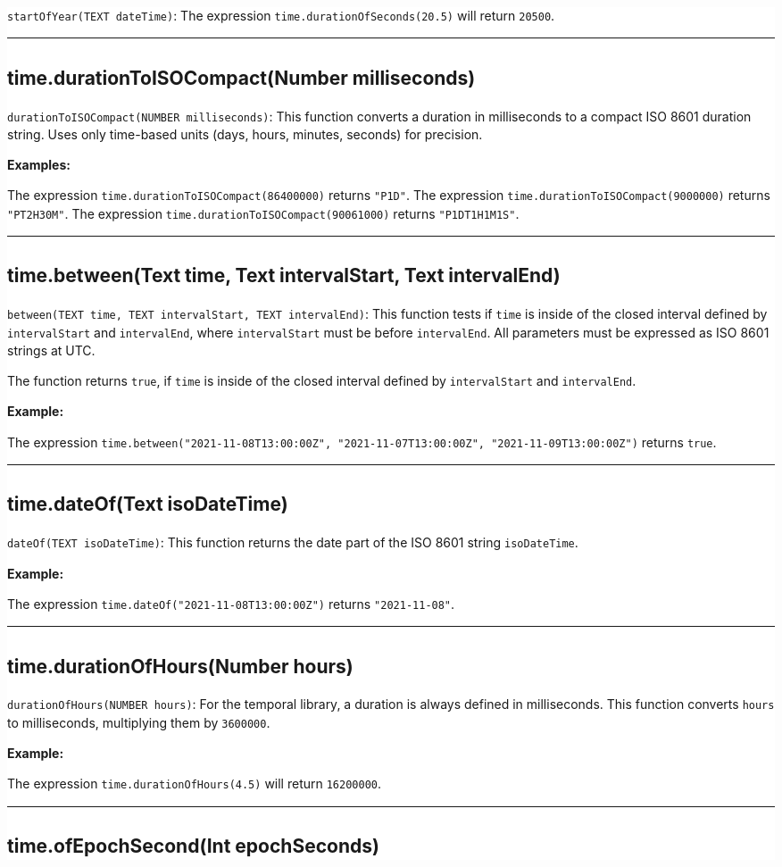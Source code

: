 ```startOfYear(TEXT dateTime)```:
The expression ```time.durationOfSeconds(20.5)``` will return ```20500```.


---

## time.durationToISOCompact(Number milliseconds)

```durationToISOCompact(NUMBER milliseconds)```:
This function converts a duration in milliseconds to a compact ISO 8601 duration string.
Uses only time-based units (days, hours, minutes, seconds) for precision.

**Examples:**

The expression ```time.durationToISOCompact(86400000)``` returns ```"P1D"```.
The expression ```time.durationToISOCompact(9000000)``` returns ```"PT2H30M"```.
The expression ```time.durationToISOCompact(90061000)``` returns ```"P1DT1H1M1S"```.

---

## time.between(Text time, Text intervalStart, Text intervalEnd)

```between(TEXT time, TEXT intervalStart, TEXT intervalEnd)```:
This function tests if ```time``` is inside of the closed interval defined by ```intervalStart``` and
```intervalEnd```, where ```intervalStart``` must be before ```intervalEnd```.
All parameters must be expressed as ISO 8601 strings at UTC.

The function returns ```true```, if ```time``` is inside of the closed interval defined by ```intervalStart```
and ```intervalEnd```.

**Example:**

The expression ```time.between("2021-11-08T13:00:00Z", "2021-11-07T13:00:00Z", "2021-11-09T13:00:00Z")```
returns ```true```.

---

## time.dateOf(Text isoDateTime)

```dateOf(TEXT isoDateTime)```:
This function returns the date part of the ISO 8601 string ```isoDateTime```.

**Example:**

The expression ```time.dateOf("2021-11-08T13:00:00Z")``` returns ```"2021-11-08"```.

---

## time.durationOfHours(Number hours)

```durationOfHours(NUMBER hours)```:
For the temporal library, a duration is always defined in milliseconds. This function converts ```hours```
to milliseconds, multiplying them by ```3600000```.

**Example:**

The expression ```time.durationOfHours(4.5)``` will return ```16200000```.

---

## time.ofEpochSecond(Int epochSeconds)
```